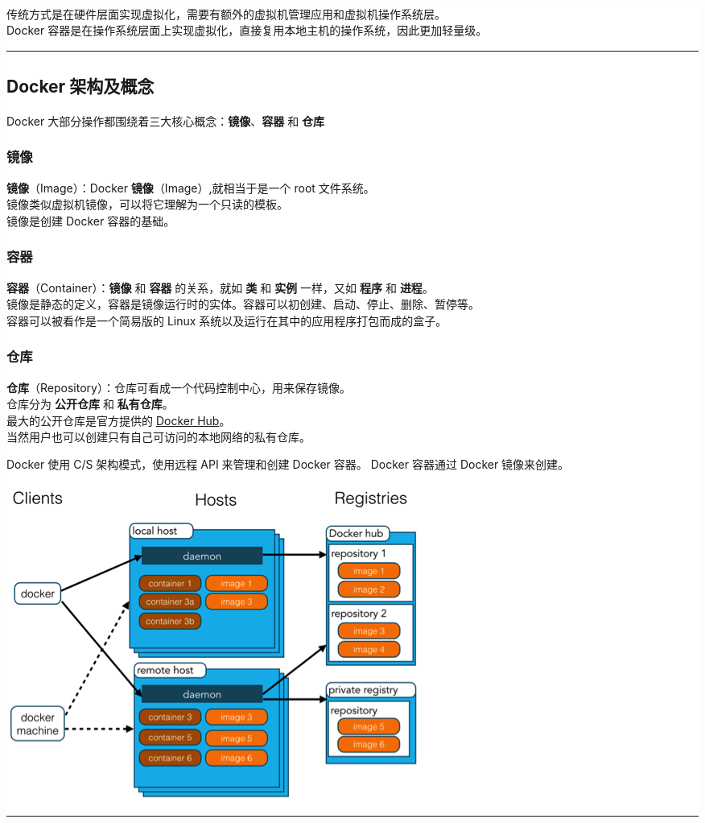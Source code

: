传统方式是在硬件层面实现虚拟化，需要有额外的虚拟机管理应用和虚拟机操作系统层。  
Docker 容器是在操作系统层面上实现虚拟化，直接复用本地主机的操作系统，因此更加轻量级。

---

## <span id="dk_arch">Docker 架构及概念</span>

Docker 大部分操作都围绕着三大核心概念：**镜像**、**容器** 和 **仓库**

### 镜像

 **镜像**（Image）：Docker **镜像**（Image）,就相当于是一个 root 文件系统。  
	镜像类似虚拟机镜像，可以将它理解为一个只读的模板。  
	镜像是创建 Docker 容器的基础。

### 容器

 **容器**（Container）：**镜像** 和 **容器** 的关系，就如 **类** 和 **实例** 一样，又如 **程序** 和 **进程**。  
	镜像是静态的定义，容器是镜像运行时的实体。容器可以初创建、启动、停止、删除、暂停等。  
	容器可以被看作是一个简易版的 Linux 系统以及运行在其中的应用程序打包而成的盒子。

### 仓库

**仓库**（Repository）：仓库可看成一个代码控制中心，用来保存镜像。  
	仓库分为 **公开仓库** 和 **私有仓库**。  
	最大的公开仓库是官方提供的 [Docker Hub](https://hub.docker.com "hub.docker.com")。  
	当然用户也可以创建只有自己可访问的本地网络的私有仓库。

Docker 使用 C/S 架构模式，使用远程 API 来管理和创建 Docker 容器。
Docker 容器通过 Docker 镜像来创建。

![Docker 各概念及基本架构](./Docker_Note.assets/docker1.png "Docker 架构")

---